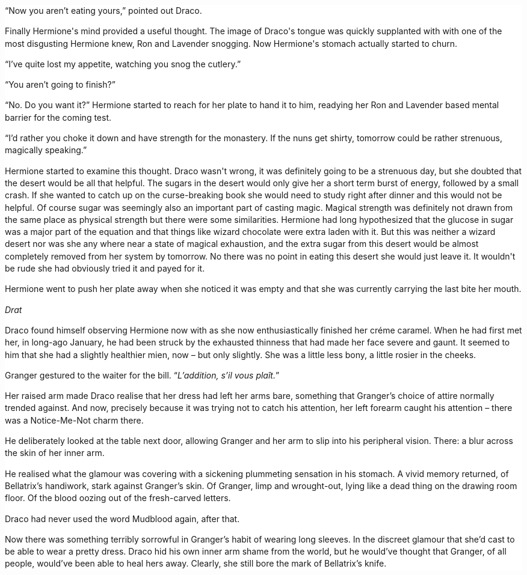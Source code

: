 “Now you aren’t eating yours,” pointed out Draco.

Finally Hermione's mind provided a useful thought. The image of Draco's tongue was quickly supplanted with with one of the most disgusting Hermione knew, Ron and Lavender snogging. Now Hermione's stomach actually started to churn.

“I’ve quite lost my appetite, watching you snog the cutlery.” 

“You aren’t going to finish?”

“No. Do you want it?” Hermione started to reach for her plate to hand it to him, readying her Ron and Lavender based mental barrier for the coming test.

“I’d rather you choke it down and have strength for the monastery. If the nuns get shirty, tomorrow could be rather strenuous, magically speaking.”

Hermione started to examine this thought. Draco wasn't wrong, it was definitely going to be a strenuous day, but she doubted that the desert would be all that helpful. The sugars in the desert would only give her a short term burst of energy, followed by a small crash. If she wanted to catch up on the curse-breaking book she would need to study right after dinner and this would not be helpful. Of course sugar was seemingly also an important part of casting magic. Magical strength was definitely not drawn from the same place as physical strength but there were some similarities. Hermione had long hypothesized that the glucose in sugar was a major part of the equation and that things like wizard chocolate were extra laden with it. But this was neither a wizard desert nor was she any where near a state of magical exhaustion, and the extra sugar from this desert would be almost completely removed from her system by tomorrow. No there was no point in eating this desert she would just leave it. It wouldn't be rude she had obviously tried it and payed for it. 

Hermione went to push her plate away when she noticed it was empty and that she was currently carrying the last bite her mouth.

*Drat*

Draco found himself observing Hermione now with as she now enthusiastically finished her créme caramel. When he had first met her, in long-ago January, he had been struck by the exhausted thinness that had made her face severe and gaunt. It seemed to him that she had a slightly healthier mien, now – but only slightly. She was a little less bony, a little rosier in the cheeks.

Granger gestured to the waiter for the bill. “_L’addition, s’il vous plaît._”

Her raised arm made Draco realise that her dress had left her arms bare, something that Granger’s choice of attire normally trended against. And now, precisely because it was trying not to catch his attention, her left forearm caught his attention – there was a Notice-Me-Not charm there.

He deliberately looked at the table next door, allowing Granger and her arm to slip into his peripheral vision. There: a blur across the skin of her inner arm.

He realised what the glamour was covering with a sickening plummeting sensation in his stomach. A vivid memory returned, of Bellatrix’s handiwork, stark against Granger’s skin. Of Granger, limp and wrought-out, lying like a dead thing on the drawing room floor. Of the blood oozing out of the fresh-carved letters.

Draco had never used the word Mudblood again, after that.

Now there was something terribly sorrowful in Granger’s habit of wearing long sleeves. In the discreet glamour that she’d cast to be able to wear a pretty dress. Draco hid his own inner arm shame from the world, but he would’ve thought that Granger, of all people, would’ve been able to heal hers away. Clearly, she still bore the mark of Bellatrix’s knife.
